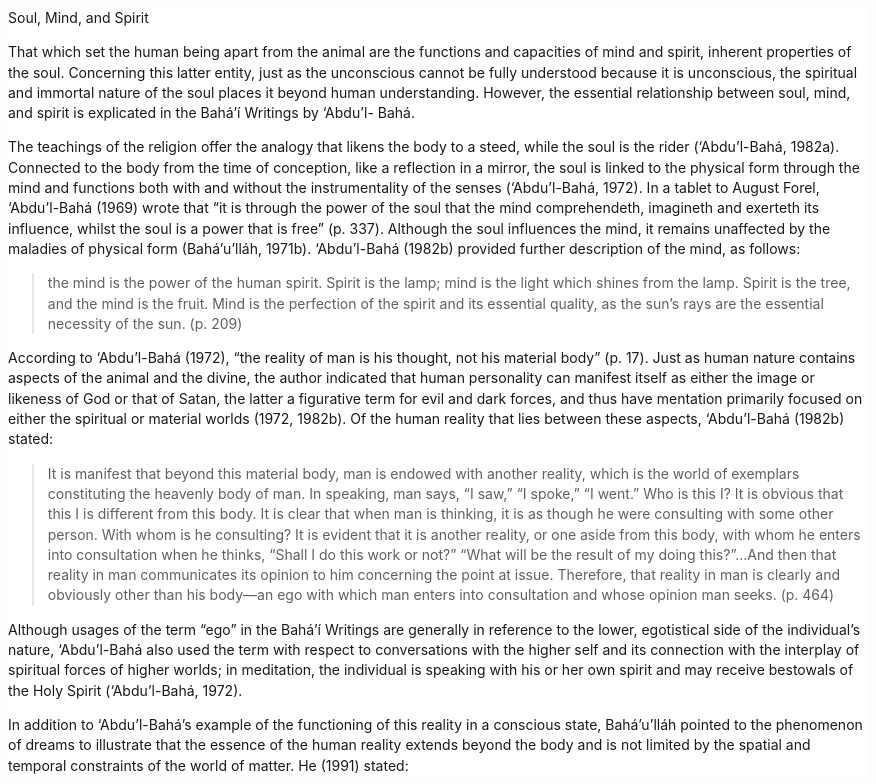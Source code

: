 Soul, Mind, and Spirit

That which set the human being apart from the animal are the functions and capacities of mind and spirit, inherent properties of the soul. Concerning this latter entity, just as the unconscious cannot be fully understood because it is unconscious, the spiritual and immortal nature of the soul places it beyond human understanding. However, the essential relationship between soul, mind, and spirit is explicated in the Bahá’í Writings by ‘Abdu’l- Bahá.

The teachings of the religion offer the analogy that likens the body to a steed, while the soul is the rider (‘Abdu’l-Bahá, 1982a). Connected to the body from the time of conception, like a reflection in a mirror, the soul is linked to the physical form through the mind and functions both with and without the instrumentality of the senses (‘Abdu’l-Bahá, 1972). In a tablet to August Forel, ‘Abdu’l-Bahá (1969) wrote that “it is through the power of the soul that the mind comprehendeth, imagineth and exerteth its influence, whilst the soul is a power that is free” (p. 337). Although the soul influences the mind, it remains unaffected by the maladies of physical form (Bahá’u’lláh, 1971b). ‘Abdu’l-Bahá (1982b) provided further description of the mind, as follows:

> 
> 
> the mind is the power of the human spirit. Spirit is the lamp; mind is the light which shines from the lamp. Spirit is the tree, and the mind is the fruit. Mind is the perfection of the spirit and its essential quality, as the sun’s rays are the essential necessity of the sun. (p. 209)
> 
> 

According to ‘Abdu’l-Bahá (1972), “the reality of man is his thought, not his material body” (p. 17). Just as human nature contains aspects of the animal and the divine, the author indicated that human personality can manifest itself as either the image or likeness of God or that of Satan, the latter a figurative term for evil and dark forces, and thus have mentation primarily focused on either the spiritual or material worlds (1972, 1982b). Of the human reality that lies between these aspects, ‘Abdu’l-Bahá (1982b) stated:

> 
> 
> It is manifest that beyond this material body, man is endowed with another reality, which is the world of exemplars constituting the heavenly body of man. In speaking, man says, “I saw,” “I spoke,” “I went.” Who is this I? It is obvious that this I is different from this body. It is clear that when man is thinking, it is as though he were consulting with some other person. With whom is he consulting? It is evident that it is another reality, or one aside from this body, with whom he enters into consultation when he thinks, “Shall I do this work or not?” “What will be the result of my doing this?”...And then that reality in man communicates its opinion to him concerning the point at issue. Therefore, that reality in man is clearly and obviously other than his body—an ego with which man enters into consultation and whose opinion man seeks. (p. 464)
> 
> 

Although usages of the term “ego” in the Bahá’í Writings are generally in reference to the lower, egotistical side of the individual’s nature, ‘Abdu’l-Bahá also used the term with respect to conversations with the higher self and its connection with the interplay of spiritual forces of higher worlds; in meditation, the individual is speaking with his or her own spirit and may receive bestowals of the Holy Spirit (‘Abdu’l-Bahá, 1972).

In addition to ‘Abdu’l-Bahá’s example of the functioning of this reality in a conscious state, Bahá’u’lláh pointed to the phenomenon of dreams to illustrate that the essence of the human reality extends beyond the body and is not limited by the spatial and temporal constraints of the world of matter. He (1991) stated:
